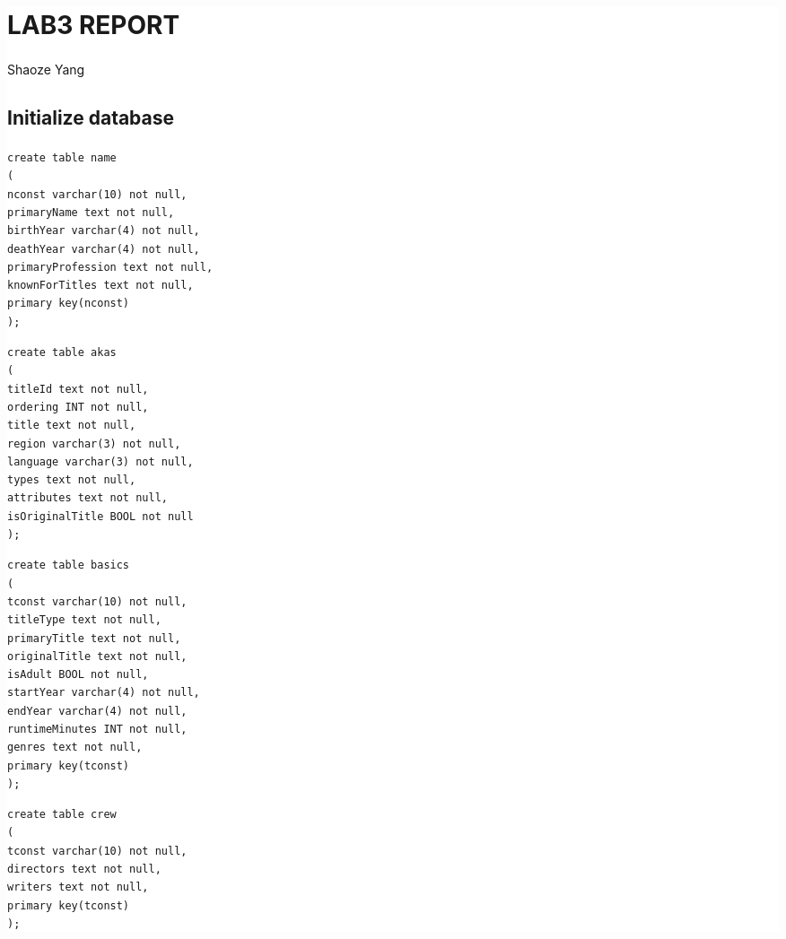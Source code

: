 # LAB3 REPORT

Shaoze Yang

## Initialize database

```sqlite
create table name
(
nconst varchar(10) not null,
primaryName text not null,
birthYear varchar(4) not null,
deathYear varchar(4) not null,
primaryProfession text not null,
knownForTitles text not null,
primary key(nconst)
);
```

```sqlite
create table akas
(
titleId text not null,
ordering INT not null,
title text not null,
region varchar(3) not null,
language varchar(3) not null,
types text not null,
attributes text not null,
isOriginalTitle BOOL not null
);
```

```sqlite
create table basics
(
tconst varchar(10) not null,
titleType text not null,
primaryTitle text not null,
originalTitle text not null,
isAdult BOOL not null,
startYear varchar(4) not null,
endYear varchar(4) not null,
runtimeMinutes INT not null,
genres text not null,
primary key(tconst)
);
```

```sqlite
create table crew
(
tconst varchar(10) not null,
directors text not null,
writers text not null,
primary key(tconst)
);
```

